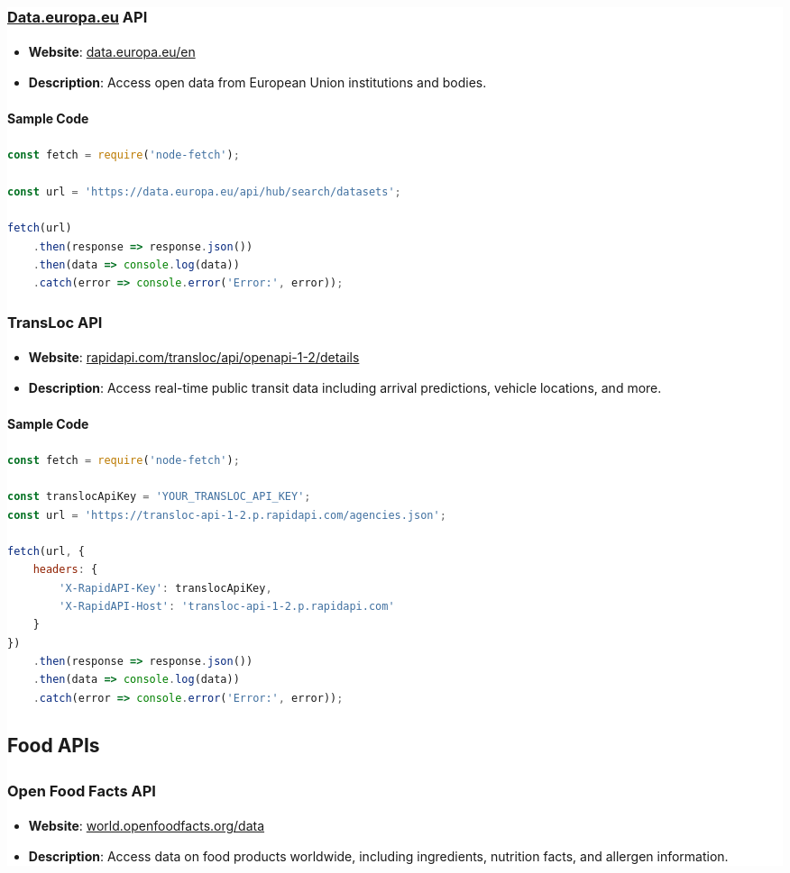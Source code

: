 ### [Data.europa.eu](http://Data.europa.eu) API

* **Website**: [data.europa.eu/en](http://data.europa.eu/en)
    
* **Description**: Access open data from European Union institutions and bodies.
    

#### Sample Code

```javascript
const fetch = require('node-fetch');

const url = 'https://data.europa.eu/api/hub/search/datasets';

fetch(url)
    .then(response => response.json())
    .then(data => console.log(data))
    .catch(error => console.error('Error:', error));
```

### TransLoc API

* **Website**: [rapidapi.com/transloc/api/openapi-1-2/details](http://rapidapi.com/transloc/api/openapi-1-2/details)
    
* **Description**: Access real-time public transit data including arrival predictions, vehicle locations, and more.
    

#### Sample Code

```javascript
const fetch = require('node-fetch');

const translocApiKey = 'YOUR_TRANSLOC_API_KEY';
const url = 'https://transloc-api-1-2.p.rapidapi.com/agencies.json';

fetch(url, {
    headers: {
        'X-RapidAPI-Key': translocApiKey,
        'X-RapidAPI-Host': 'transloc-api-1-2.p.rapidapi.com'
    }
})
    .then(response => response.json())
    .then(data => console.log(data))
    .catch(error => console.error('Error:', error));
```

## Food APIs

### Open Food Facts API

* **Website**: [world.openfoodfacts.org/data](http://world.openfoodfacts.org/data)
    
* **Description**: Access data on food products worldwide, including ingredients, nutrition facts, and allergen information.
    